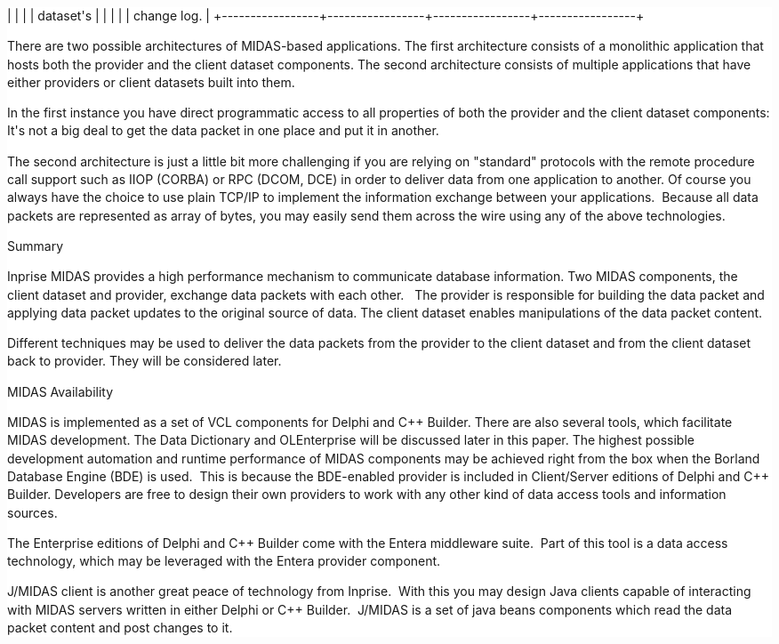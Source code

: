 |                 |                 |                 | dataset's       |
|                 |                 |                 | change log.     |
+-----------------+-----------------+-----------------+-----------------+

There are two possible architectures of MIDAS-based applications. The
first architecture consists of a monolithic application that hosts both
the provider and the client dataset components. The second architecture
consists of multiple applications that have either providers or client
datasets built into them.

In the first instance you have direct programmatic access to all
properties of both the provider and the client dataset components: It's
not a big deal to get the data packet in one place and put it in
another. 

The second architecture is just a little bit more challenging if you are
relying on "standard" protocols with the remote procedure call support
such as IIOP (CORBA) or RPC (DCOM, DCE) in order to deliver data from
one application to another. Of course you always have the choice to use
plain TCP/IP to implement the information exchange between your
applications.  Because all data packets are represented as array of
bytes, you may easily send them across the wire using any of the above
technologies.

Summary

Inprise MIDAS provides a high performance mechanism to communicate
database information. Two MIDAS components, the client dataset and
provider, exchange data packets with each other.   The provider is
responsible for building the data packet and applying data packet
updates to the original source of data. The client dataset enables
manipulations of the data packet content.

Different techniques may be used to deliver the data packets from the
provider to the client dataset and from the client dataset back to
provider. They will be considered later.

MIDAS Availability

MIDAS is implemented as a set of VCL components for Delphi and C++
Builder. There are also several tools, which facilitate MIDAS
development. The Data Dictionary and OLEnterprise will be discussed
later in this paper. The highest possible development automation and
runtime performance of MIDAS components may be achieved right from the
box when the Borland Database Engine (BDE) is used.  This is because the
BDE-enabled provider is included in Client/Server editions of Delphi and
C++ Builder. Developers are free to design their own providers to work
with any other kind of data access tools and information sources.

The Enterprise editions of Delphi and C++ Builder come with the Entera
middleware suite.  Part of this tool is a data access technology, which
may be leveraged with the Entera provider component.

J/MIDAS client is another great peace of technology from Inprise.  With
this you may design Java clients capable of interacting with MIDAS
servers written in either Delphi or C++ Builder.  J/MIDAS is a set of
java beans components which read the data packet content and post
changes to it.
